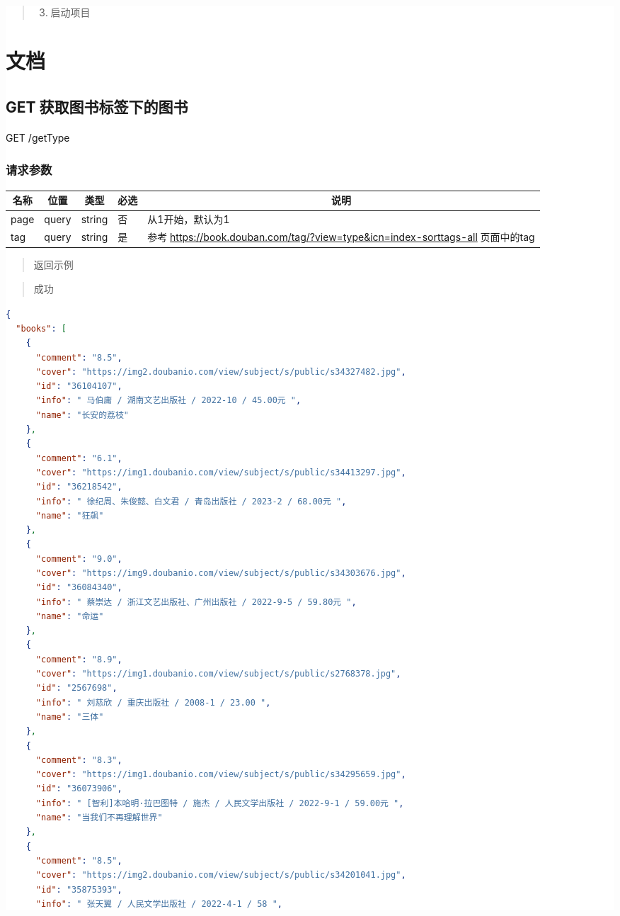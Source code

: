 > 3. 启动项目


# 文档

## GET 获取图书标签下的图书

GET /getType

### 请求参数

|名称|位置|类型|必选|说明|
|---|---|---|---|---|
|page|query|string| 否 |从1开始，默认为1|
|tag|query|string| 是 |参考 https://book.douban.com/tag/?view=type&icn=index-sorttags-all 页面中的tag|

> 返回示例

> 成功

```json
{
  "books": [
    {
      "comment": "8.5",
      "cover": "https://img2.doubanio.com/view/subject/s/public/s34327482.jpg",
      "id": "36104107",
      "info": " 马伯庸 / 湖南文艺出版社 / 2022-10 / 45.00元 ",
      "name": "长安的荔枝"
    },
    {
      "comment": "6.1",
      "cover": "https://img1.doubanio.com/view/subject/s/public/s34413297.jpg",
      "id": "36218542",
      "info": " 徐纪周、朱俊懿、白文君 / 青岛出版社 / 2023-2 / 68.00元 ",
      "name": "狂飙"
    },
    {
      "comment": "9.0",
      "cover": "https://img9.doubanio.com/view/subject/s/public/s34303676.jpg",
      "id": "36084340",
      "info": " 蔡崇达 / 浙江文艺出版社、广州出版社 / 2022-9-5 / 59.80元 ",
      "name": "命运"
    },
    {
      "comment": "8.9",
      "cover": "https://img1.doubanio.com/view/subject/s/public/s2768378.jpg",
      "id": "2567698",
      "info": " 刘慈欣 / 重庆出版社 / 2008-1 / 23.00 ",
      "name": "三体"
    },
    {
      "comment": "8.3",
      "cover": "https://img1.doubanio.com/view/subject/s/public/s34295659.jpg",
      "id": "36073906",
      "info": " [智利]本哈明·拉巴图特 / 施杰 / 人民文学出版社 / 2022-9-1 / 59.00元 ",
      "name": "当我们不再理解世界"
    },
    {
      "comment": "8.5",
      "cover": "https://img2.doubanio.com/view/subject/s/public/s34201041.jpg",
      "id": "35875393",
      "info": " 张天翼 / 人民文学出版社 / 2022-4-1 / 58 ",
```